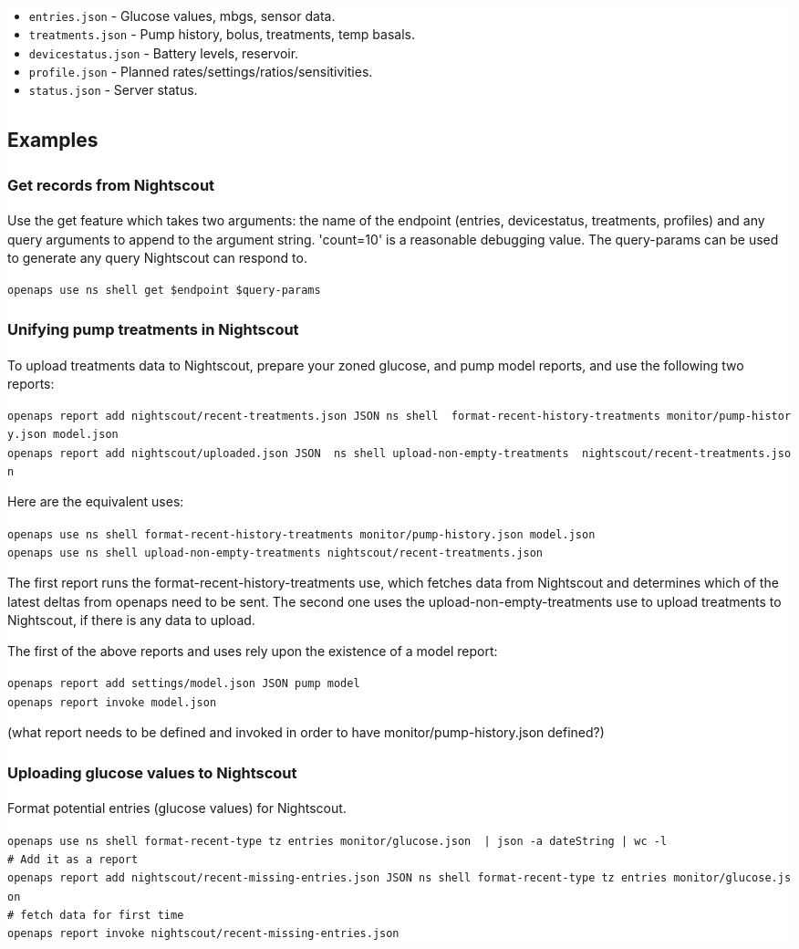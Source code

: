 * `entries.json` - Glucose values, mbgs, sensor data.
* `treatments.json` - Pump history, bolus, treatments, temp basals.
* `devicestatus.json` - Battery levels, reservoir.
* `profile.json` - Planned rates/settings/ratios/sensitivities.
* `status.json` - Server status.

## Examples

### Get records from Nightscout

Use the get feature which takes two arguments: the name of the endpoint
(entries, devicestatus, treatments, profiles) and any query arguments to append
to the argument string. 'count=10' is a reasonable debugging value.
The query-params can be used to generate any query Nightscout can respond to.

    openaps use ns shell get $endpoint $query-params

### Unifying pump treatments in Nightscout

To upload treatments data to Nightscout, prepare your zoned glucose, and pump
model reports, and use the following two reports:

    openaps report add nightscout/recent-treatments.json JSON ns shell  format-recent-history-treatments monitor/pump-history.json model.json
    openaps report add nightscout/uploaded.json JSON  ns shell upload-non-empty-treatments  nightscout/recent-treatments.json

Here are the equivalent uses:

    openaps use ns shell format-recent-history-treatments monitor/pump-history.json model.json
    openaps use ns shell upload-non-empty-treatments nightscout/recent-treatments.json

The first report runs the format-recent-history-treatments use, which fetches
data from Nightscout and determines which of the latest deltas from openaps
need to be sent. The second one uses the upload-non-empty-treatments use to
upload treatments to Nightscout, if there is any data to upload.

The first of the above reports and uses rely upon the existence of a model report:

    openaps report add settings/model.json JSON pump model
    openaps report invoke model.json

(what report needs to be defined and invoked in order to have monitor/pump-history.json defined?)

### Uploading glucose values to Nightscout

Format potential entries (glucose values) for Nightscout.

    openaps use ns shell format-recent-type tz entries monitor/glucose.json  | json -a dateString | wc -l
    # Add it as a report
    openaps report add nightscout/recent-missing-entries.json JSON ns shell format-recent-type tz entries monitor/glucose.json
    # fetch data for first time
    openaps report invoke nightscout/recent-missing-entries.json
